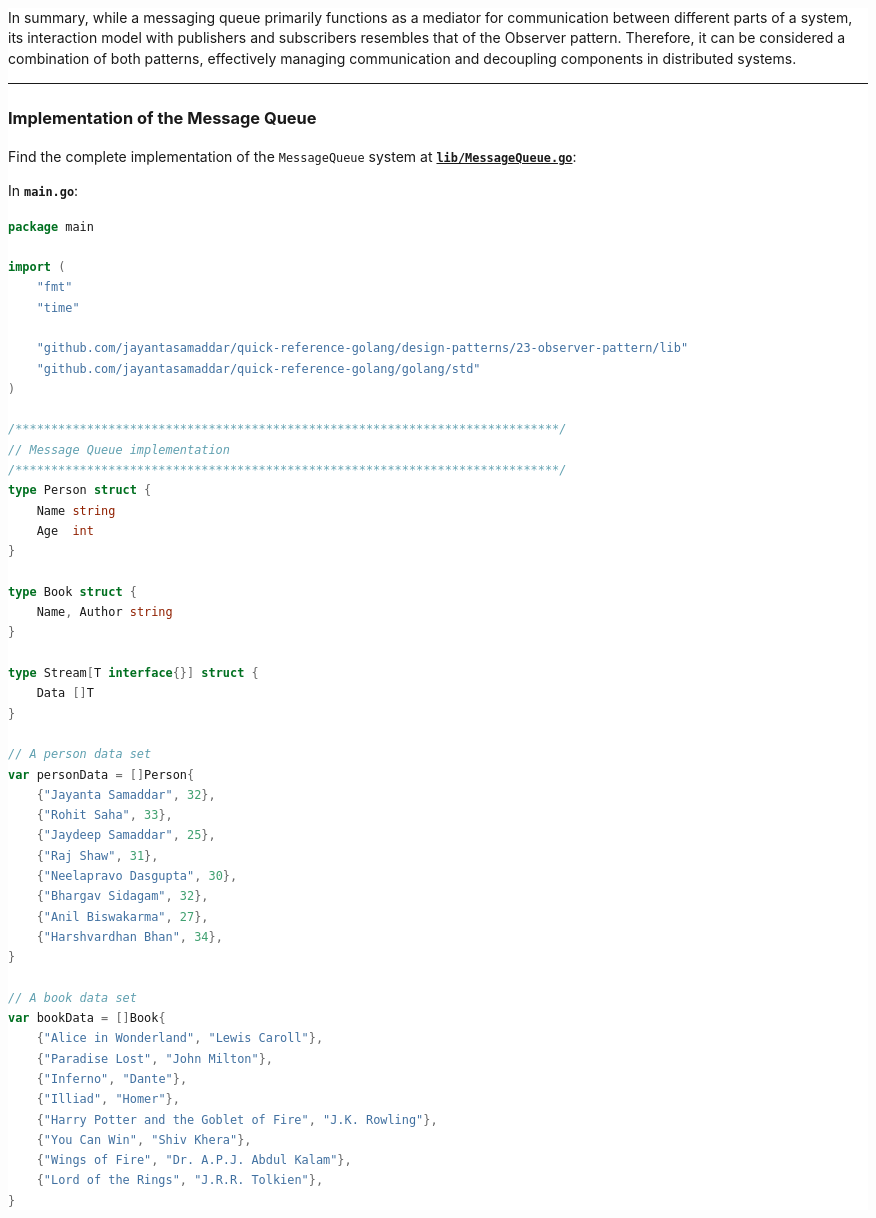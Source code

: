 In summary, while a messaging queue primarily functions as a mediator for communication between different parts of a system, its interaction model with publishers and subscribers resembles that of the Observer pattern. Therefore, it can be considered a combination of both patterns, effectively managing communication and decoupling components in distributed systems.

---

### Implementation of the Message Queue

Find the complete implementation of the `MessageQueue` system at **[`lib/MessageQueue.go`](./lib/MessageQueue.go)**:

In **`main.go`**:

```go
package main

import (
	"fmt"
	"time"

	"github.com/jayantasamaddar/quick-reference-golang/design-patterns/23-observer-pattern/lib"
	"github.com/jayantasamaddar/quick-reference-golang/golang/std"
)

/****************************************************************************/
// Message Queue implementation
/****************************************************************************/
type Person struct {
	Name string
	Age  int
}

type Book struct {
	Name, Author string
}

type Stream[T interface{}] struct {
	Data []T
}

// A person data set
var personData = []Person{
	{"Jayanta Samaddar", 32},
	{"Rohit Saha", 33},
	{"Jaydeep Samaddar", 25},
	{"Raj Shaw", 31},
	{"Neelapravo Dasgupta", 30},
	{"Bhargav Sidagam", 32},
	{"Anil Biswakarma", 27},
	{"Harshvardhan Bhan", 34},
}

// A book data set
var bookData = []Book{
	{"Alice in Wonderland", "Lewis Caroll"},
	{"Paradise Lost", "John Milton"},
	{"Inferno", "Dante"},
	{"Illiad", "Homer"},
	{"Harry Potter and the Goblet of Fire", "J.K. Rowling"},
	{"You Can Win", "Shiv Khera"},
	{"Wings of Fire", "Dr. A.P.J. Abdul Kalam"},
	{"Lord of the Rings", "J.R.R. Tolkien"},
}

```
